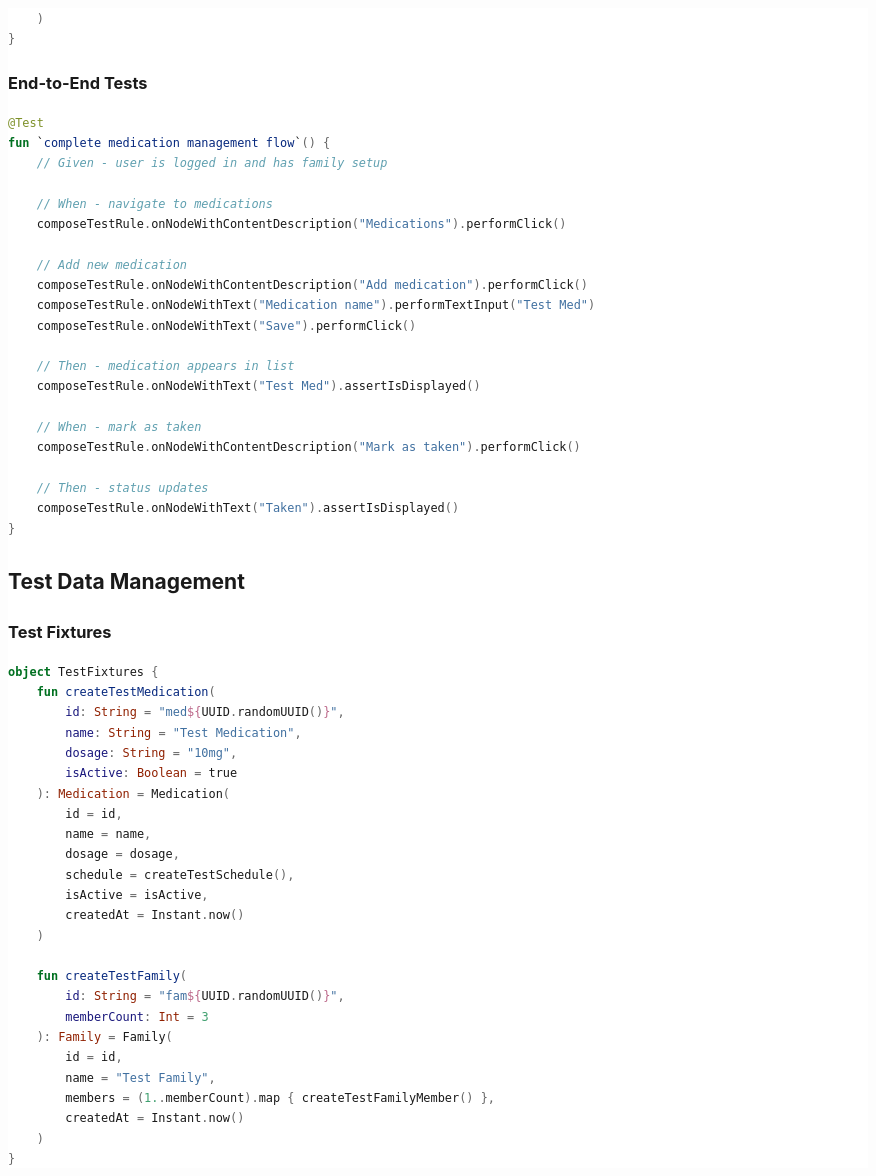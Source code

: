 ```kotlin
    )
}
```

### End-to-End Tests
```kotlin
@Test
fun `complete medication management flow`() {
    // Given - user is logged in and has family setup
    
    // When - navigate to medications
    composeTestRule.onNodeWithContentDescription("Medications").performClick()
    
    // Add new medication
    composeTestRule.onNodeWithContentDescription("Add medication").performClick()
    composeTestRule.onNodeWithText("Medication name").performTextInput("Test Med")
    composeTestRule.onNodeWithText("Save").performClick()
    
    // Then - medication appears in list
    composeTestRule.onNodeWithText("Test Med").assertIsDisplayed()
    
    // When - mark as taken
    composeTestRule.onNodeWithContentDescription("Mark as taken").performClick()
    
    // Then - status updates
    composeTestRule.onNodeWithText("Taken").assertIsDisplayed()
}
```

## Test Data Management

### Test Fixtures
```kotlin
object TestFixtures {
    fun createTestMedication(
        id: String = "med${UUID.randomUUID()}",
        name: String = "Test Medication",
        dosage: String = "10mg",
        isActive: Boolean = true
    ): Medication = Medication(
        id = id,
        name = name,
        dosage = dosage,
        schedule = createTestSchedule(),
        isActive = isActive,
        createdAt = Instant.now()
    )
    
    fun createTestFamily(
        id: String = "fam${UUID.randomUUID()}",
        memberCount: Int = 3
    ): Family = Family(
        id = id,
        name = "Test Family",
        members = (1..memberCount).map { createTestFamilyMember() },
        createdAt = Instant.now()
    )
}
```
